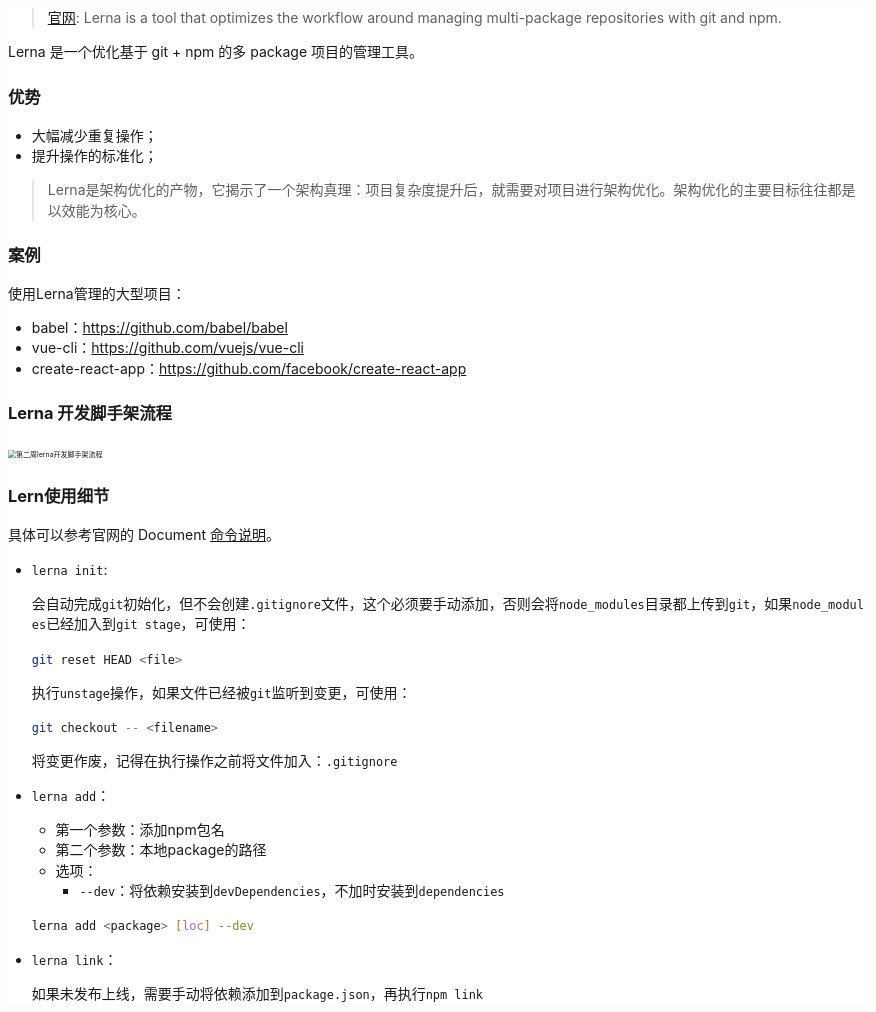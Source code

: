 > [官网](https://lerna.js.org/): Lerna is a tool that optimizes the workflow around managing multi-package repositories with git and npm.

Lerna 是一个优化基于 git + npm 的多 package 项目的管理工具。

### 优势

- 大幅减少重复操作；
- 提升操作的标准化；

> Lerna是架构优化的产物，它揭示了一个架构真理：项目复杂度提升后，就需要对项目进行架构优化。架构优化的主要目标往往都是以效能为核心。

### 案例

使用Lerna管理的大型项目：

- babel：https://github.com/babel/babel
- vue-cli：https://github.com/vuejs/vue-cli
- create-react-app：https://github.com/facebook/create-react-app

### Lerna 开发脚手架流程

<img src="/Users/yuqingbo/Code/__MD__/my-note/前端/assets/第二周lerna开发脚手架流程.png" alt="第二周lerna开发脚手架流程" style="zoom:50%;" />

### Lern使用细节

具体可以参考官网的 Document [命令说明](https://github.com/lerna/lerna)。

- `lerna init`:

  会自动完成`git`初始化，但不会创建`.gitignore`文件，这个必须要手动添加，否则会将`node_modules`目录都上传到`git`，如果`node_modules`已经加入到`git stage`，可使用：

  ```bash
  git reset HEAD <file>
  ```

  执行`unstage`操作，如果文件已经被`git`监听到变更，可使用：

  ```bash
  git checkout -- <filename>
  ```

  将变更作废，记得在执行操作之前将文件加入：`.gitignore`

- `lerna add`：

  - 第一个参数：添加npm包名
  - 第二个参数：本地package的路径
  - 选项：
    - `--dev`：将依赖安装到`devDependencies`，不加时安装到`dependencies`

  ```bash
  lerna add <package> [loc] --dev
  ```

- `lerna link`：

  如果未发布上线，需要手动将依赖添加到`package.json`，再执行`npm link`
